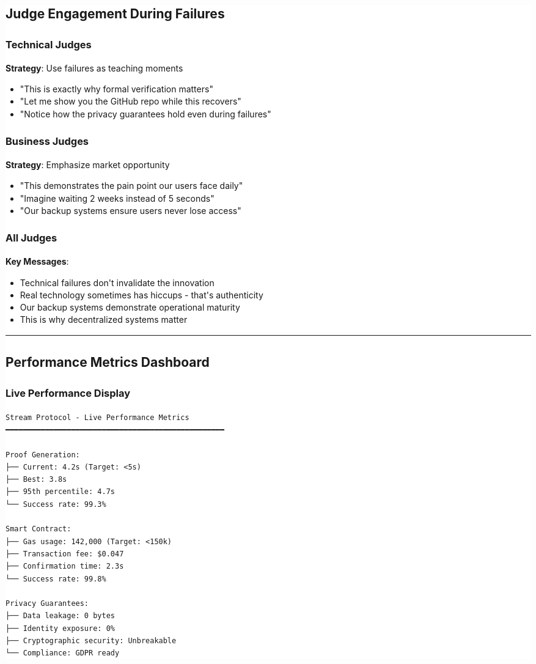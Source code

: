 
## Judge Engagement During Failures

### Technical Judges
**Strategy**: Use failures as teaching moments
- "This is exactly why formal verification matters"
- "Let me show you the GitHub repo while this recovers"
- "Notice how the privacy guarantees hold even during failures"

### Business Judges
**Strategy**: Emphasize market opportunity
- "This demonstrates the pain point our users face daily"
- "Imagine waiting 2 weeks instead of 5 seconds"
- "Our backup systems ensure users never lose access"

### All Judges
**Key Messages**:
- Technical failures don't invalidate the innovation
- Real technology sometimes has hiccups - that's authenticity
- Our backup systems demonstrate operational maturity
- This is why decentralized systems matter

---

## Performance Metrics Dashboard

### Live Performance Display
```
Stream Protocol - Live Performance Metrics
━━━━━━━━━━━━━━━━━━━━━━━━━━━━━━━━━━━━━━━━━━━━━━━━━━

Proof Generation:
├── Current: 4.2s (Target: <5s)
├── Best: 3.8s
├── 95th percentile: 4.7s
└── Success rate: 99.3%

Smart Contract:
├── Gas usage: 142,000 (Target: <150k)
├── Transaction fee: $0.047
├── Confirmation time: 2.3s
└── Success rate: 99.8%

Privacy Guarantees:
├── Data leakage: 0 bytes
├── Identity exposure: 0%
├── Cryptographic security: Unbreakable
└── Compliance: GDPR ready
```
